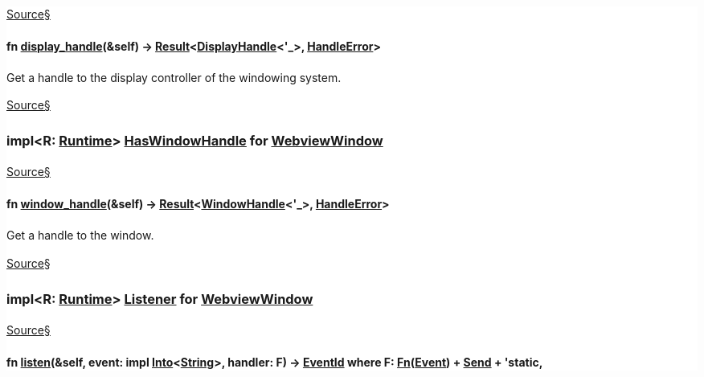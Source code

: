 [Source](../../src/tauri/webview/webview_window.rs.html#1062-1066)[§](#method.display_handle)

#### fn [display\_handle](https://docs.rs/raw-window-handle/0.6.2/x86_64-unknown-linux-gnu/raw_window_handle/borrowed/trait.HasDisplayHandle.html#tymethod.display_handle)(&self) -> [Result](https://doc.rust-lang.org/nightly/core/result/enum.Result.html "enum core::result::Result")<[DisplayHandle](https://docs.rs/raw-window-handle/0.6.2/x86_64-unknown-linux-gnu/raw_window_handle/borrowed/struct.DisplayHandle.html "struct raw_window_handle::borrowed::DisplayHandle")<'\_>, [HandleError](https://docs.rs/raw-window-handle/0.6.2/x86_64-unknown-linux-gnu/raw_window_handle/enum.HandleError.html "enum raw_window_handle::HandleError")>

Get a handle to the display controller of the windowing system.

[Source](../../src/tauri/webview/webview_window.rs.html#1051-1059)[§](#impl-HasWindowHandle-for-WebviewWindow%3CR%3E)

### impl<R: [Runtime](..\trait.Runtime.html.md "trait tauri::Runtime")> [HasWindowHandle](https://docs.rs/raw-window-handle/0.6.2/x86_64-unknown-linux-gnu/raw_window_handle/borrowed/trait.HasWindowHandle.html "trait raw_window_handle::borrowed::HasWindowHandle") for [WebviewWindow](struct.WebviewWindow.html.md "struct tauri::webview::WebviewWindow")<R>

[Source](../../src/tauri/webview/webview_window.rs.html#1052-1058)[§](#method.window_handle)

#### fn [window\_handle](https://docs.rs/raw-window-handle/0.6.2/x86_64-unknown-linux-gnu/raw_window_handle/borrowed/trait.HasWindowHandle.html#tymethod.window_handle)(&self) -> [Result](https://doc.rust-lang.org/nightly/core/result/enum.Result.html "enum core::result::Result")<[WindowHandle](https://docs.rs/raw-window-handle/0.6.2/x86_64-unknown-linux-gnu/raw_window_handle/borrowed/struct.WindowHandle.html "struct raw_window_handle::borrowed::WindowHandle")<'\_>, [HandleError](https://docs.rs/raw-window-handle/0.6.2/x86_64-unknown-linux-gnu/raw_window_handle/enum.HandleError.html "enum raw_window_handle::HandleError")>

Get a handle to the window.

[Source](../../src/tauri/webview/webview_window.rs.html#2089-2165)[§](#impl-Listener%3CR%3E-for-WebviewWindow%3CR%3E)

### impl<R: [Runtime](..\trait.Runtime.html.md "trait tauri::Runtime")> [Listener](..\trait.Listener.html.md "trait tauri::Listener")<R> for [WebviewWindow](struct.WebviewWindow.html.md "struct tauri::webview::WebviewWindow")<R>

[Source](../../src/tauri/webview/webview_window.rs.html#2107-2119)[§](#method.listen)

#### fn [listen](..\trait.Listener.html_tymethod.listen.md)<F>(&self, event: impl [Into](https://doc.rust-lang.org/nightly/core/convert/trait.Into.html "trait core::convert::Into")<[String](https://doc.rust-lang.org/nightly/alloc/string/struct.String.html "struct alloc::string::String")>, handler: F) -> [EventId](..\type.EventId.html.md "type tauri::EventId") where F: [Fn](https://doc.rust-lang.org/nightly/core/ops/function/trait.Fn.html "trait core::ops::function::Fn")([Event](..\struct.Event.html.md "struct tauri::Event")) + [Send](https://doc.rust-lang.org/nightly/core/marker/trait.Send.html "trait core::marker::Send") + 'static,
